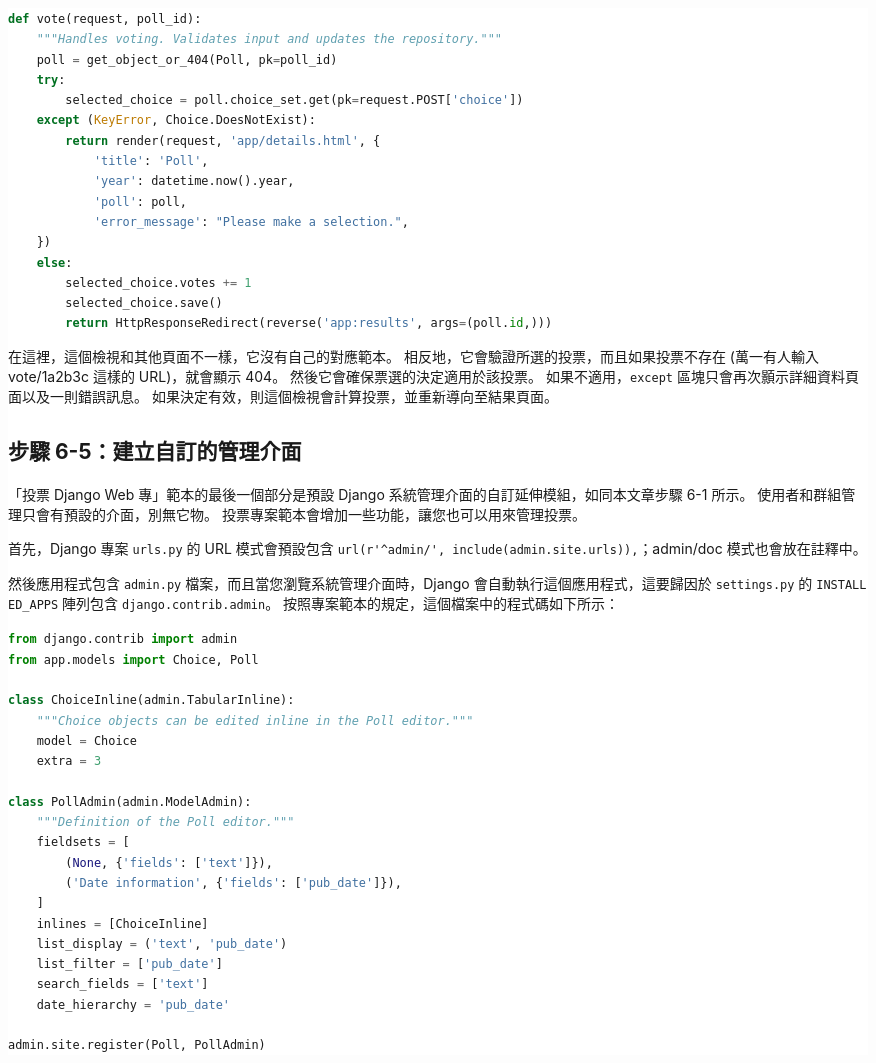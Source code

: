 ```python
def vote(request, poll_id):
    """Handles voting. Validates input and updates the repository."""
    poll = get_object_or_404(Poll, pk=poll_id)
    try:
        selected_choice = poll.choice_set.get(pk=request.POST['choice'])
    except (KeyError, Choice.DoesNotExist):
        return render(request, 'app/details.html', {
            'title': 'Poll',
            'year': datetime.now().year,
            'poll': poll,
            'error_message': "Please make a selection.",
    })
    else:
        selected_choice.votes += 1
        selected_choice.save()
        return HttpResponseRedirect(reverse('app:results', args=(poll.id,)))
```

在這裡，這個檢視和其他頁面不一樣，它沒有自己的對應範本。 相反地，它會驗證所選的投票，而且如果投票不存在 (萬一有人輸入 vote/1a2b3c 這樣的 URL)，就會顯示 404。 然後它會確保票選的決定適用於該投票。 如果不適用，`except` 區塊只會再次顥示詳細資料頁面以及一則錯誤訊息。 如果決定有效，則這個檢視會計算投票，並重新導向至結果頁面。

## <a name="step-6-5-create-a-custom-administration-interface"></a>步驟 6-5：建立自訂的管理介面

「投票 Django Web 專」範本的最後一個部分是預設 Django 系統管理介面的自訂延伸模組，如同本文章步驟 6-1 所示。 使用者和群組管理只會有預設的介面，別無它物。 投票專案範本會增加一些功能，讓您也可以用來管理投票。

首先，Django 專案 `urls.py` 的 URL 模式會預設包含 `url(r'^admin/', include(admin.site.urls)),`；admin/doc 模式也會放在註釋中。

然後應用程式包含 `admin.py` 檔案，而且當您瀏覽系統管理介面時，Django 會自動執行這個應用程式，這要歸因於 `settings.py` 的 `INSTALLED_APPS` 陣列包含 `django.contrib.admin`。 按照專案範本的規定，這個檔案中的程式碼如下所示：

```python
from django.contrib import admin
from app.models import Choice, Poll

class ChoiceInline(admin.TabularInline):
    """Choice objects can be edited inline in the Poll editor."""
    model = Choice
    extra = 3

class PollAdmin(admin.ModelAdmin):
    """Definition of the Poll editor."""
    fieldsets = [
        (None, {'fields': ['text']}),
        ('Date information', {'fields': ['pub_date']}),
    ]
    inlines = [ChoiceInline]
    list_display = ('text', 'pub_date')
    list_filter = ['pub_date']
    search_fields = ['text']
    date_hierarchy = 'pub_date'

admin.site.register(Poll, PollAdmin)
```
